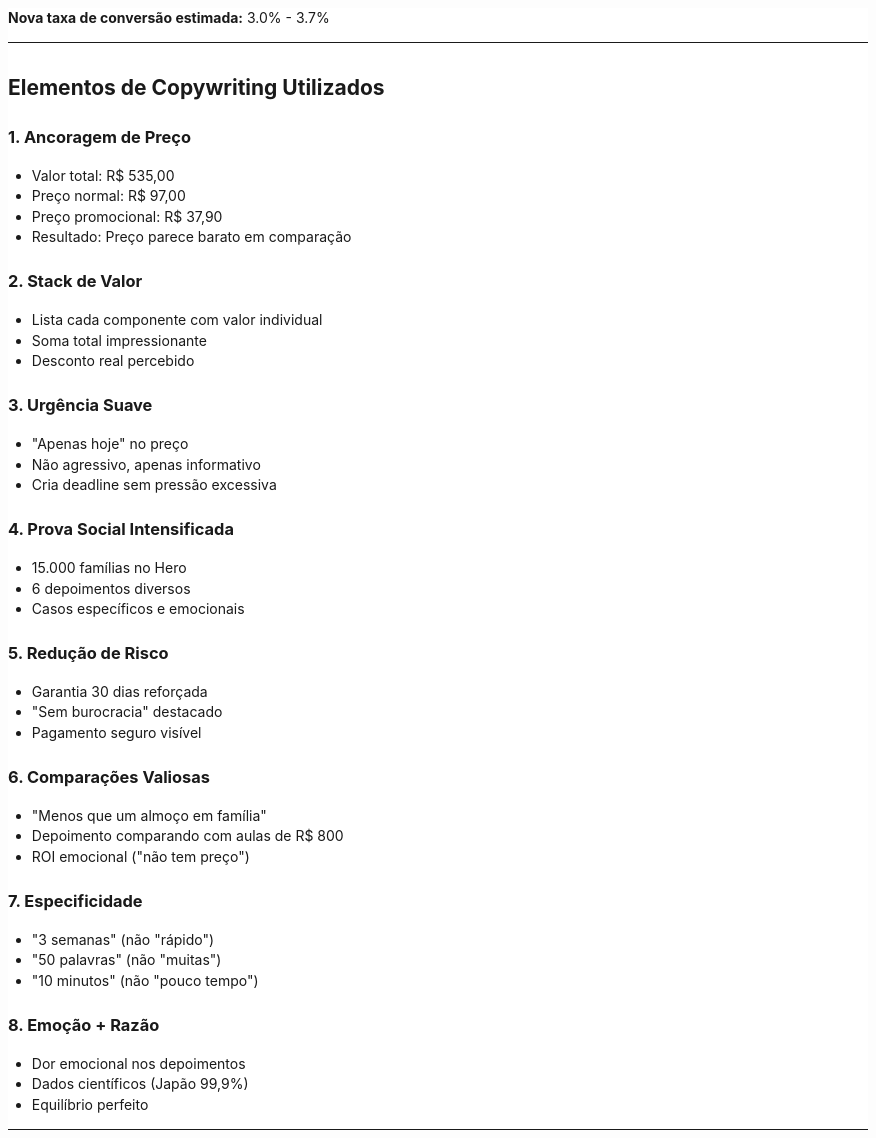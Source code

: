 **Nova taxa de conversão estimada:** 3.0% - 3.7%

---

## Elementos de Copywriting Utilizados

### 1. Ancoragem de Preço
- Valor total: R$ 535,00
- Preço normal: R$ 97,00
- Preço promocional: R$ 37,90
- Resultado: Preço parece barato em comparação

### 2. Stack de Valor
- Lista cada componente com valor individual
- Soma total impressionante
- Desconto real percebido

### 3. Urgência Suave
- "Apenas hoje" no preço
- Não agressivo, apenas informativo
- Cria deadline sem pressão excessiva

### 4. Prova Social Intensificada
- 15.000 famílias no Hero
- 6 depoimentos diversos
- Casos específicos e emocionais

### 5. Redução de Risco
- Garantia 30 dias reforçada
- "Sem burocracia" destacado
- Pagamento seguro visível

### 6. Comparações Valiosas
- "Menos que um almoço em família"
- Depoimento comparando com aulas de R$ 800
- ROI emocional ("não tem preço")

### 7. Especificidade
- "3 semanas" (não "rápido")
- "50 palavras" (não "muitas")
- "10 minutos" (não "pouco tempo")

### 8. Emoção + Razão
- Dor emocional nos depoimentos
- Dados científicos (Japão 99,9%)
- Equilíbrio perfeito

---
